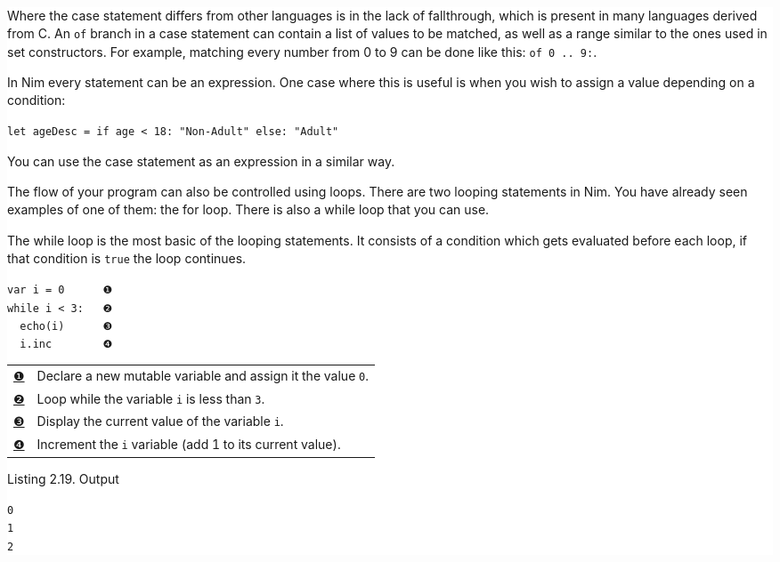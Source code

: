 
Where the case statement differs from other languages is in the lack of fallthrough, which is present in many languages derived from C. An `of` branch in a case statement can contain a list of values to be matched, as well as a range similar to the ones used in set constructors. For example, matching every number from 0 to 9 can be done like this: `of 0 .. 9:`.


In Nim every statement can be an expression. One case where this is useful is when you wish to assign a value depending on a condition:




```
let ageDesc = if age < 18: "Non-Adult" else: "Adult"
```


You can use the case statement as an expression in a similar way.


The flow of your program can also be controlled using loops. There are two looping statements in Nim. You have already seen examples of one of them: the for loop. There is also a while loop that you can use.


The while loop is the most basic of the looping statements. It consists of a condition which gets evaluated before each loop, if that condition is `true` the loop continues.




```
var i = 0      ❶
while i < 3:   ❷
  echo(i)      ❸
  i.inc        ❹
```




|  |  |
| --- | --- |
| [❶](#CO11-1) | Declare a new mutable variable and assign it the value `0`. |
| [❷](#CO11-2) | Loop while the variable `i` is less than `3`. |
| [❸](#CO11-3) | Display the current value of the variable `i`. |
| [❹](#CO11-4) | Increment the `i` variable (add 1 to its current value). |






Listing 2.19. Output




```
0
1
2
```
